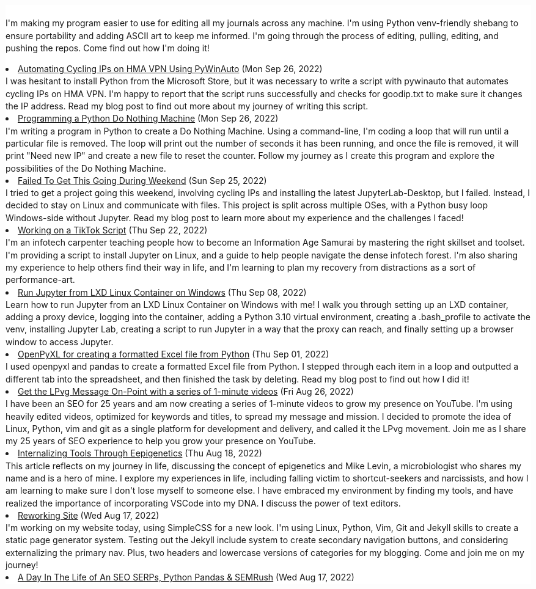 <br/>I'm making my program easier to use for editing all my journals across any machine. I'm using Python venv-friendly shebang to ensure portability and adding ASCII art to keep me informed. I'm going through the process of editing, pulling, editing, and pushing the repos. Come find out how I'm doing it!</li>
<li><a href="/blog/automating-cycling-ips-on-hma-vpn-using-pywinauto/">Automating Cycling IPs on HMA VPN Using PyWinAuto</a> (Mon Sep 26, 2022)
<br/>I was hesitant to install Python from the Microsoft Store, but it was necessary to write a script with pywinauto that automates cycling IPs on HMA VPN. I'm happy to report that the script runs successfully and checks for goodip.txt to make sure it changes the IP address. Read my blog post to find out more about my journey of writing this script.</li>
<li><a href="/blog/programming-a-python-do-nothing-machine/">Programming a Python Do Nothing Machine</a> (Mon Sep 26, 2022)
<br/>I'm writing a program in Python to create a Do Nothing Machine. Using a command-line, I'm coding a loop that will run until a particular file is removed. The loop will print out the number of seconds it has been running, and once the file is removed, it will print "Need new IP" and create a new file to reset the counter. Follow my journey as I create this program and explore the possibilities of the Do Nothing Machine.</li>
<li><a href="/blog/failed-to-get-this-going-during-weekend/">Failed To Get This Going During Weekend</a> (Sun Sep 25, 2022)
<br/>I tried to get a project going this weekend, involving cycling IPs and installing the latest JupyterLab-Desktop, but I failed. Instead, I decided to stay on Linux and communicate with files. This project is split across multiple OSes, with a Python busy loop Windows-side without Jupyter. Read my blog post to learn more about my experience and the challenges I faced!</li>
<li><a href="/blog/working-on-a-tiktok-script/">Working on a TikTok Script</a> (Thu Sep 22, 2022)
<br/>I'm an infotech carpenter teaching people how to become an Information Age Samurai by mastering the right skillset and toolset. I'm providing a script to install Jupyter on Linux, and a guide to help people navigate the dense infotech forest. I'm also sharing my experience to help others find their way in life, and I'm learning to plan my recovery from distractions as a sort of performance-art.</li>
<li><a href="/blog/run-jupyter-from-lxd-linux-container-on-windows/">Run Jupyter from LXD Linux Container on Windows</a> (Thu Sep 08, 2022)
<br/>Learn how to run Jupyter from an LXD Linux Container on Windows with me! I walk you through setting up an LXD container, adding a proxy device, logging into the container, adding a Python 3.10 virtual environment, creating a .bash_profile to activate the venv, installing Jupyter Lab, creating a script to run Jupyter in a way that the proxy can reach, and finally setting up a browser window to access Jupyter.</li>
<li><a href="/blog/openpyxl-for-creating-a-formatted-excel-file-from-python/">OpenPyXL for creating a formatted Excel file from Python</a> (Thu Sep 01, 2022)
<br/>I used openpyxl and pandas to create a formatted Excel file from Python. I stepped through each item in a loop and outputted a different tab into the spreadsheet, and then finished the task by deleting. Read my blog post to find out how I did it!</li>
<li><a href="/blog/get-the-lpvg-message-on-point-with-a-series-of-1-minute-videos/">Get the LPvg Message On-Point with a series of 1-minute videos</a> (Fri Aug 26, 2022)
<br/>I have been an SEO for 25 years and am now creating a series of 1-minute videos to grow my presence on YouTube. I'm using heavily edited videos, optimized for keywords and titles, to spread my message and mission. I decided to promote the idea of Linux, Python, vim and git as a single platform for development and delivery, and called it the LPvg movement. Join me as I share my 25 years of SEO experience to help you grow your presence on YouTube.</li>
<li><a href="/blog/internalizing-tools-through-eepigenetics/">Internalizing Tools Through Eepigenetics</a> (Thu Aug 18, 2022)
<br/>This article reflects on my journey in life, discussing the concept of epigenetics and Mike Levin, a microbiologist who shares my name and is a hero of mine. I explore my experiences in life, including falling victim to shortcut-seekers and narcissists, and how I am learning to make sure I don't lose myself to someone else. I have embraced my environment by finding my tools, and have realized the importance of incorporating VSCode into my DNA. I discuss the power of text editors.</li>
<li><a href="/blog/reworking-site/">Reworking Site</a> (Wed Aug 17, 2022)
<br/>I'm working on my website today, using SimpleCSS for a new look. I'm using Linux, Python, Vim, Git and Jekyll skills to create a static page generator system. Testing out the Jekyll include system to create secondary navigation buttons, and considering externalizing the primary nav. Plus, two headers and lowercase versions of categories for my blogging. Come and join me on my journey!</li>
<li><a href="/blog/a-day-in-the-life-of-an-seo-serps-python-pandas-semrush/">A Day In The Life of An SEO SERPs, Python Pandas & SEMRush</a> (Wed Aug 17, 2022)